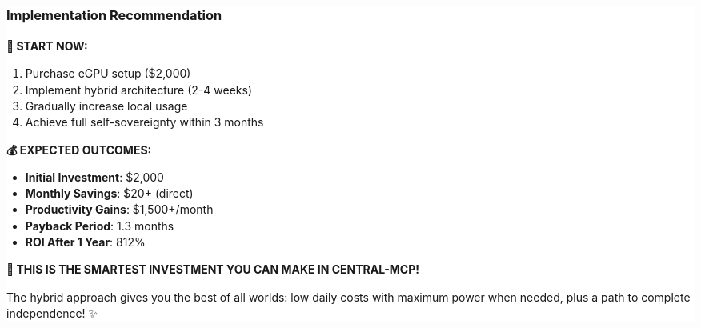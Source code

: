 ### **Implementation Recommendation**

**🎯 START NOW:**
1. Purchase eGPU setup ($2,000)
2. Implement hybrid architecture (2-4 weeks)
3. Gradually increase local usage
4. Achieve full self-sovereignty within 3 months

**💰 EXPECTED OUTCOMES:**
- **Initial Investment**: $2,000
- **Monthly Savings**: $20+ (direct)
- **Productivity Gains**: $1,500+/month
- **Payback Period**: 1.3 months
- **ROI After 1 Year**: 812%

**🚀 THIS IS THE SMARTEST INVESTMENT YOU CAN MAKE IN CENTRAL-MCP!**

The hybrid approach gives you the best of all worlds: low daily costs with maximum power when needed, plus a path to complete independence! ✨